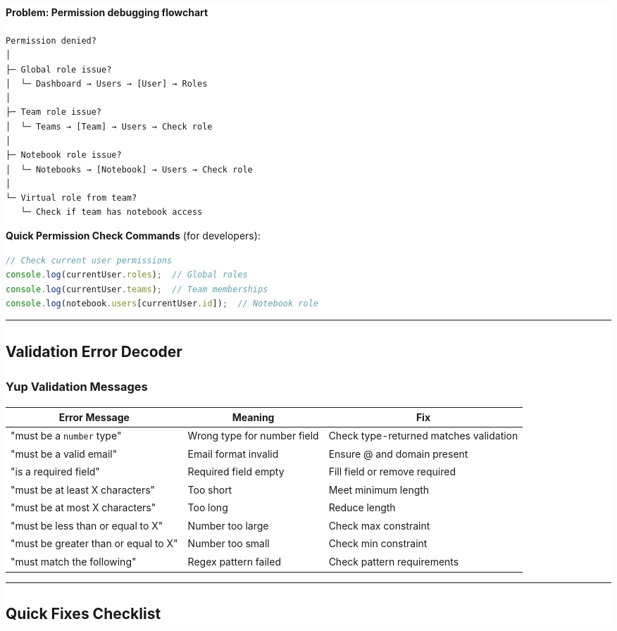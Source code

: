 #### Problem: Permission debugging flowchart
```
Permission denied?
│
├─ Global role issue?
│  └─ Dashboard → Users → [User] → Roles
│
├─ Team role issue?
│  └─ Teams → [Team] → Users → Check role
│
├─ Notebook role issue?
│  └─ Notebooks → [Notebook] → Users → Check role
│
└─ Virtual role from team?
   └─ Check if team has notebook access
```

**Quick Permission Check Commands** (for developers):
```javascript
// Check current user permissions
console.log(currentUser.roles);  // Global roles
console.log(currentUser.teams);  // Team memberships
console.log(notebook.users[currentUser.id]);  // Notebook role
```

---

## Validation Error Decoder

### Yup Validation Messages

| Error Message | Meaning | Fix |
|--------------|---------|-----|
| "must be a `number` type" | Wrong type for number field | Check type-returned matches validation |
| "must be a valid email" | Email format invalid | Ensure @ and domain present |
| "is a required field" | Required field empty | Fill field or remove required |
| "must be at least X characters" | Too short | Meet minimum length |
| "must be at most X characters" | Too long | Reduce length |
| "must be less than or equal to X" | Number too large | Check max constraint |
| "must be greater than or equal to X" | Number too small | Check min constraint |
| "must match the following" | Regex pattern failed | Check pattern requirements |

---

## Quick Fixes Checklist
